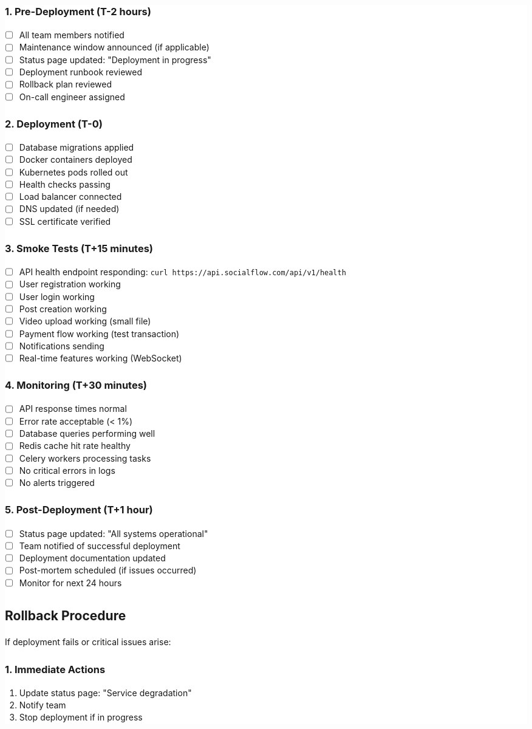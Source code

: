 ### 1. Pre-Deployment (T-2 hours)
- [ ] All team members notified
- [ ] Maintenance window announced (if applicable)
- [ ] Status page updated: "Deployment in progress"
- [ ] Deployment runbook reviewed
- [ ] Rollback plan reviewed
- [ ] On-call engineer assigned

### 2. Deployment (T-0)
- [ ] Database migrations applied
- [ ] Docker containers deployed
- [ ] Kubernetes pods rolled out
- [ ] Health checks passing
- [ ] Load balancer connected
- [ ] DNS updated (if needed)
- [ ] SSL certificate verified

### 3. Smoke Tests (T+15 minutes)
- [ ] API health endpoint responding: `curl https://api.socialflow.com/api/v1/health`
- [ ] User registration working
- [ ] User login working
- [ ] Post creation working
- [ ] Video upload working (small file)
- [ ] Payment flow working (test transaction)
- [ ] Notifications sending
- [ ] Real-time features working (WebSocket)

### 4. Monitoring (T+30 minutes)
- [ ] API response times normal
- [ ] Error rate acceptable (< 1%)
- [ ] Database queries performing well
- [ ] Redis cache hit rate healthy
- [ ] Celery workers processing tasks
- [ ] No critical errors in logs
- [ ] No alerts triggered

### 5. Post-Deployment (T+1 hour)
- [ ] Status page updated: "All systems operational"
- [ ] Team notified of successful deployment
- [ ] Deployment documentation updated
- [ ] Post-mortem scheduled (if issues occurred)
- [ ] Monitor for next 24 hours

## Rollback Procedure

If deployment fails or critical issues arise:

### 1. Immediate Actions
1. Update status page: "Service degradation"
2. Notify team
3. Stop deployment if in progress
